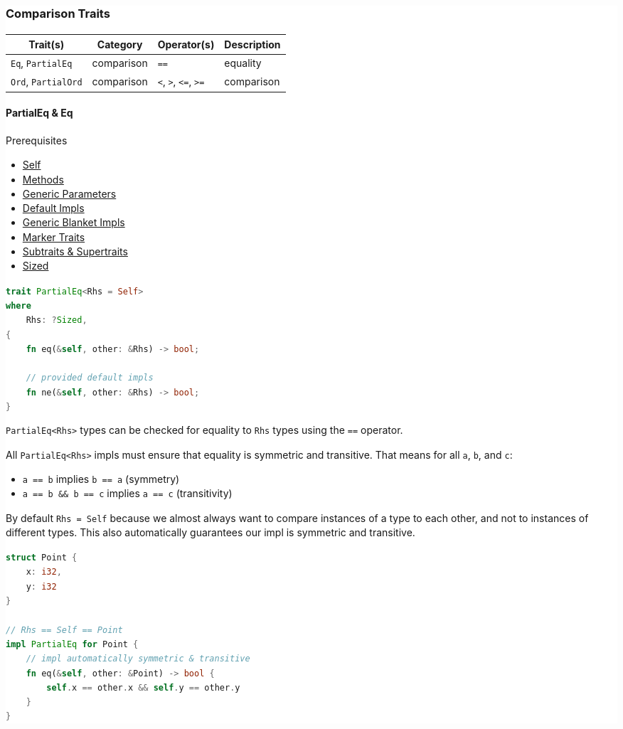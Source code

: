 


### Comparison Traits

| Trait(s) | Category | Operator(s) | Description |
|----------|----------|-------------|-------------|
| `Eq`, `PartialEq` | comparison | `==` | equality |
| `Ord`, `PartialOrd` | comparison | `<`, `>`, `<=`, `>=` | comparison |


#### PartialEq & Eq

Prerequisites
- [Self](#self)
- [Methods](#methods)
- [Generic Parameters](#generic-parameters)
- [Default Impls](#default-impls)
- [Generic Blanket Impls](#generic-blanket-impls)
- [Marker Traits](#marker-traits)
- [Subtraits & Supertraits](#subtraits--supertraits)
- [Sized](#sized)

```rust
trait PartialEq<Rhs = Self> 
where
    Rhs: ?Sized, 
{
    fn eq(&self, other: &Rhs) -> bool;

    // provided default impls
    fn ne(&self, other: &Rhs) -> bool;
}
```

`PartialEq<Rhs>` types can be checked for equality to `Rhs` types using the `==` operator.

All `PartialEq<Rhs>` impls must ensure that equality is symmetric and transitive. That means for all `a`, `b`, and `c`:
- `a == b` implies `b == a` (symmetry)
- `a == b && b == c` implies `a == c` (transitivity) 

By default `Rhs = Self` because we almost always want to compare instances of a type to each other, and not to instances of different types. This also automatically guarantees our impl is symmetric and transitive.

```rust
struct Point {
    x: i32,
    y: i32
}

// Rhs == Self == Point
impl PartialEq for Point {
    // impl automatically symmetric & transitive
    fn eq(&self, other: &Point) -> bool {
        self.x == other.x && self.y == other.y
    }
}
```
